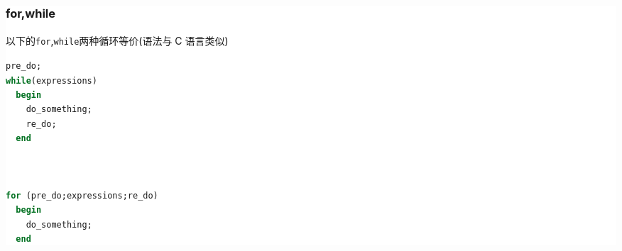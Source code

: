 ### for,while

以下的`for`,`while`两种循环等价(语法与 C 语言类似)

```pascal
pre_do;
while(expressions)
  begin
    do_something;
    re_do;
  end



for (pre_do;expressions;re_do)
  begin
    do_something;
  end

```
